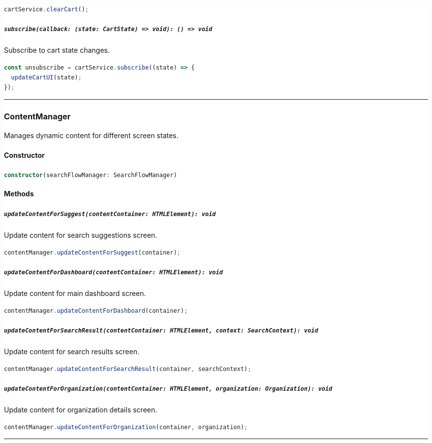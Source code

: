 ```typescript
cartService.clearCart();
```

##### `subscribe(callback: (state: CartState) => void): () => void`
Subscribe to cart state changes.

```typescript
const unsubscribe = cartService.subscribe((state) => {
  updateCartUI(state);
});
```

---

### ContentManager

Manages dynamic content for different screen states.

#### Constructor
```typescript
constructor(searchFlowManager: SearchFlowManager)
```

#### Methods

##### `updateContentForSuggest(contentContainer: HTMLElement): void`
Update content for search suggestions screen.

```typescript
contentManager.updateContentForSuggest(container);
```

##### `updateContentForDashboard(contentContainer: HTMLElement): void`
Update content for main dashboard screen.

```typescript
contentManager.updateContentForDashboard(container);
```

##### `updateContentForSearchResult(contentContainer: HTMLElement, context: SearchContext): void`
Update content for search results screen.

```typescript
contentManager.updateContentForSearchResult(container, searchContext);
```

##### `updateContentForOrganization(contentContainer: HTMLElement, organization: Organization): void`
Update content for organization details screen.

```typescript
contentManager.updateContentForOrganization(container, organization);
```

---